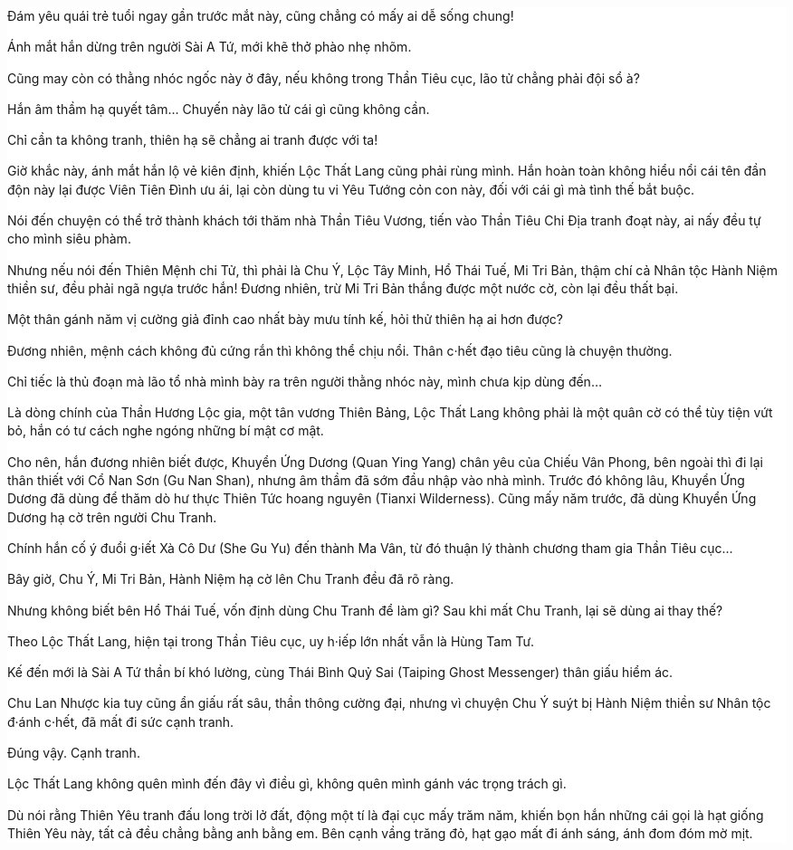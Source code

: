 Đám yêu quái trẻ tuổi ngay gần trước mắt này, cũng chẳng có mấy ai dễ sống chung!

Ánh mắt hắn dừng trên người Sài A Tứ, mới khẽ thở phào nhẹ nhõm.

Cũng may còn có thằng nhóc ngốc này ở đây, nếu không trong Thần Tiêu cục, lão tử chẳng phải đội sổ à?

Hắn âm thầm hạ quyết tâm… Chuyến này lão tử cái gì cũng không cần.

Chỉ cần ta không tranh, thiên hạ sẽ chẳng ai tranh được với ta!

Giờ khắc này, ánh mắt hắn lộ vẻ kiên định, khiến Lộc Thất Lang cũng phải rùng mình. Hắn hoàn toàn không hiểu nổi cái tên đần độn này lại được Viên Tiên Đình ưu ái, lại còn dùng tu vi Yêu Tướng cỏn con này, đối với cái gì mà tình thế bắt buộc.

Nói đến chuyện có thể trở thành khách tới thăm nhà Thần Tiêu Vương, tiến vào Thần Tiêu Chi Địa tranh đoạt này, ai nấy đều tự cho mình siêu phàm.

Nhưng nếu nói đến Thiên Mệnh chi Tử, thì phải là Chu Ý, Lộc Tây Minh, Hổ Thái Tuế, Mi Tri Bản, thậm chí cả Nhân tộc Hành Niệm thiền sư, đều phải ngã ngựa trước hắn! Đương nhiên, trừ Mi Tri Bản thắng được một nước cờ, còn lại đều thất bại.

Một thân gánh năm vị cường giả đỉnh cao nhất bày mưu tính kế, hỏi thử thiên hạ ai hơn được?

Đương nhiên, mệnh cách không đủ cứng rắn thì không thể chịu nổi. Thân c·hết đạo tiêu cũng là chuyện thường.

Chỉ tiếc là thủ đoạn mà lão tổ nhà mình bày ra trên người thằng nhóc này, mình chưa kịp dùng đến…

Là dòng chính của Thần Hương Lộc gia, một tân vương Thiên Bảng, Lộc Thất Lang không phải là một quân cờ có thể tùy tiện vứt bỏ, hắn có tư cách nghe ngóng những bí mật cơ mật.

Cho nên, hắn đương nhiên biết được, Khuyển Ứng Dương (Quan Ying Yang) chân yêu của Chiếu Vân Phong, bên ngoài thì đi lại thân thiết với Cổ Nan Sơn (Gu Nan Shan), nhưng âm thầm đã sớm đầu nhập vào nhà mình. Trước đó không lâu, Khuyển Ứng Dương đã dùng để thăm dò hư thực Thiên Tức hoang nguyên (Tianxi Wilderness). Cũng mấy năm trước, đã dùng Khuyển Ứng Dương hạ cờ trên người Chu Tranh.

Chính hắn cố ý đuổi g·iết Xà Cô Dư (She Gu Yu) đến thành Ma Vân, từ đó thuận lý thành chương tham gia Thần Tiêu cục…

Bây giờ, Chu Ý, Mi Tri Bản, Hành Niệm hạ cờ lên Chu Tranh đều đã rõ ràng.

Nhưng không biết bên Hổ Thái Tuế, vốn định dùng Chu Tranh để làm gì? Sau khi mất Chu Tranh, lại sẽ dùng ai thay thế?

Theo Lộc Thất Lang, hiện tại trong Thần Tiêu cục, uy h·iếp lớn nhất vẫn là Hùng Tam Tư.

Kế đến mới là Sài A Tứ thần bí khó lường, cùng Thái Bình Quỷ Sai (Taiping Ghost Messenger) thân giấu hiểm ác.

Chu Lan Nhược kia tuy cũng ẩn giấu rất sâu, thần thông cường đại, nhưng vì chuyện Chu Ý suýt bị Hành Niệm thiền sư Nhân tộc đ·ánh c·hết, đã mất đi sức cạnh tranh.

Đúng vậy. Cạnh tranh.

Lộc Thất Lang không quên mình đến đây vì điều gì, không quên mình gánh vác trọng trách gì.

Dù nói rằng Thiên Yêu tranh đấu long trời lở đất, động một tí là đại cục mấy trăm năm, khiến bọn hắn những cái gọi là hạt giống Thiên Yêu này, tất cả đều chẳng bằng anh bằng em. Bên cạnh vầng trăng đỏ, hạt gạo mất đi ánh sáng, ánh đom đóm mờ mịt.
